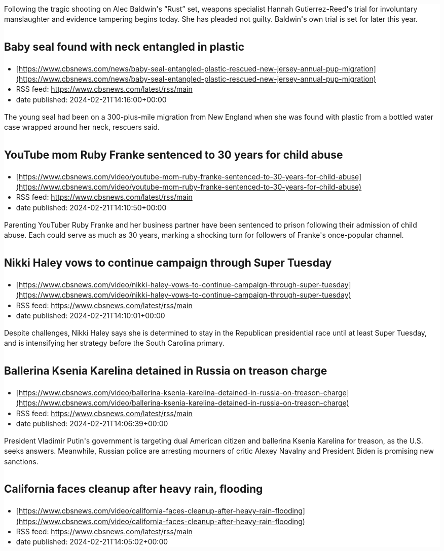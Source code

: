 Following the tragic shooting on Alec Baldwin's “Rust” set, weapons specialist Hannah Gutierrez-Reed's trial for involuntary manslaughter and evidence tampering begins today. She has pleaded not guilty. Baldwin's own trial is set for later this year.

## Baby seal found with neck entangled in plastic
 - [https://www.cbsnews.com/news/baby-seal-entangled-plastic-rescued-new-jersey-annual-pup-migration](https://www.cbsnews.com/news/baby-seal-entangled-plastic-rescued-new-jersey-annual-pup-migration)
 - RSS feed: https://www.cbsnews.com/latest/rss/main
 - date published: 2024-02-21T14:16:00+00:00

The young seal had been on a 300-plus-mile migration from New England when she was found with plastic from  a bottled water case wrapped around her neck, rescuers said.

## YouTube mom Ruby Franke sentenced to 30 years for child abuse
 - [https://www.cbsnews.com/video/youtube-mom-ruby-franke-sentenced-to-30-years-for-child-abuse](https://www.cbsnews.com/video/youtube-mom-ruby-franke-sentenced-to-30-years-for-child-abuse)
 - RSS feed: https://www.cbsnews.com/latest/rss/main
 - date published: 2024-02-21T14:10:50+00:00

Parenting YouTuber Ruby Franke and her business partner have been sentenced to prison following their admission of child abuse. Each could serve as much as 30 years, marking a shocking turn for followers of Franke's once-popular channel.

## Nikki Haley vows to continue campaign through Super Tuesday
 - [https://www.cbsnews.com/video/nikki-haley-vows-to-continue-campaign-through-super-tuesday](https://www.cbsnews.com/video/nikki-haley-vows-to-continue-campaign-through-super-tuesday)
 - RSS feed: https://www.cbsnews.com/latest/rss/main
 - date published: 2024-02-21T14:10:01+00:00

Despite challenges, Nikki Haley says she is determined to stay in the Republican presidential race until at least Super Tuesday, and is  intensifying her strategy before the South Carolina primary.

## Ballerina Ksenia Karelina detained in Russia on treason charge
 - [https://www.cbsnews.com/video/ballerina-ksenia-karelina-detained-in-russia-on-treason-charge](https://www.cbsnews.com/video/ballerina-ksenia-karelina-detained-in-russia-on-treason-charge)
 - RSS feed: https://www.cbsnews.com/latest/rss/main
 - date published: 2024-02-21T14:06:39+00:00

President Vladimir Putin's government is targeting dual American citizen and ballerina Ksenia Karelina for treason, as the U.S. seeks answers. Meanwhile, Russian police are arresting mourners of critic Alexey Navalny and President Biden is promising new sanctions.

## California faces cleanup after heavy rain, flooding
 - [https://www.cbsnews.com/video/california-faces-cleanup-after-heavy-rain-flooding](https://www.cbsnews.com/video/california-faces-cleanup-after-heavy-rain-flooding)
 - RSS feed: https://www.cbsnews.com/latest/rss/main
 - date published: 2024-02-21T14:05:02+00:00
